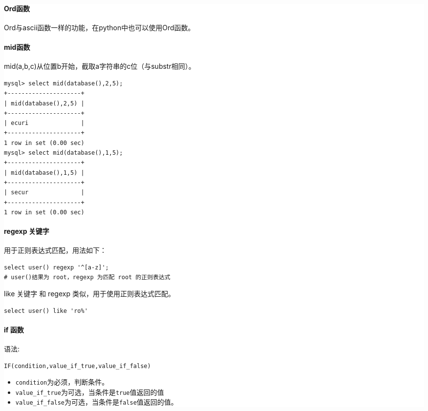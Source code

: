 

#### Ord函数

Ord与ascii函数一样的功能，在python中也可以使用Ord函数。



#### mid函数

mid(a,b,c)从位置b开始，截取a字符串的c位（与substr相同）。

```mysql
mysql> select mid(database(),2,5);
+---------------------+
| mid(database(),2,5) |
+---------------------+
| ecuri               |
+---------------------+
1 row in set (0.00 sec)
mysql> select mid(database(),1,5);
+---------------------+
| mid(database(),1,5) |
+---------------------+
| secur               |
+---------------------+
1 row in set (0.00 sec)
```



#### regexp 关键字

用于正则表达式匹配，用法如下：

```mysql
select user() regexp '^[a-z]';
# user()结果为 root，regexp 为匹配 root 的正则表达式
```



like 关键字
和 regexp 类似，用于使用正则表达式匹配。

```mysql
select user() like 'ro%'
```



#### if 函数

语法:

`IF(condition,value_if_true,value_if_false)`

- `condition`为必须，判断条件。
- `value_if_true`为可选，当条件是`true`值返回的值
- `value_if_false`为可选，当条件是`false`值返回的值。
